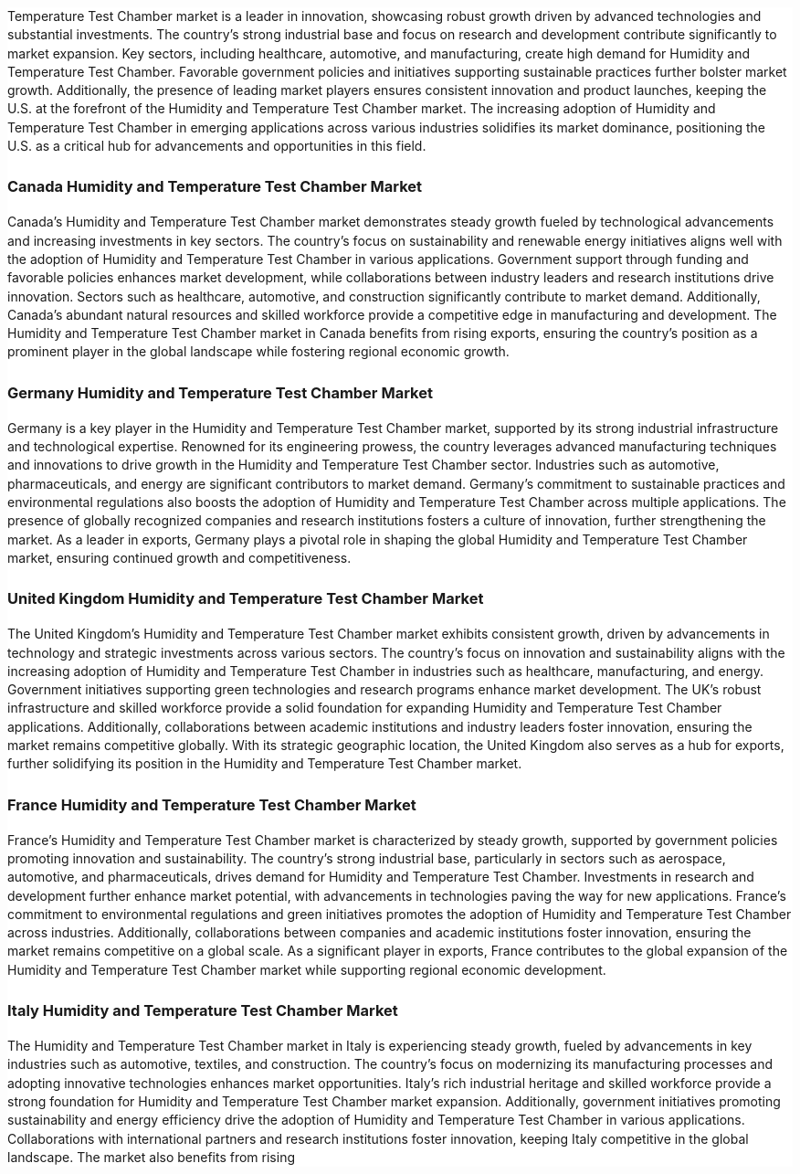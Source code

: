 Temperature Test Chamber market is a leader in innovation, showcasing robust growth driven by advanced technologies and substantial investments. The country&rsquo;s strong industrial base and focus on research and development contribute significantly to market expansion. Key sectors, including healthcare, automotive, and manufacturing, create high demand for Humidity and Temperature Test Chamber. Favorable government policies and initiatives supporting sustainable practices further bolster market growth. Additionally, the presence of leading market players ensures consistent innovation and product launches, keeping the U.S. at the forefront of the Humidity and Temperature Test Chamber market. The increasing adoption of Humidity and Temperature Test Chamber in emerging applications across various industries solidifies its market dominance, positioning the U.S. as a critical hub for advancements and opportunities in this field.</p><h3>Canada Humidity and Temperature Test Chamber Market</h3><p>Canada&rsquo;s Humidity and Temperature Test Chamber market demonstrates steady growth fueled by technological advancements and increasing investments in key sectors. The country&rsquo;s focus on sustainability and renewable energy initiatives aligns well with the adoption of Humidity and Temperature Test Chamber in various applications. Government support through funding and favorable policies enhances market development, while collaborations between industry leaders and research institutions drive innovation. Sectors such as healthcare, automotive, and construction significantly contribute to market demand. Additionally, Canada&rsquo;s abundant natural resources and skilled workforce provide a competitive edge in manufacturing and development. The Humidity and Temperature Test Chamber market in Canada benefits from rising exports, ensuring the country&rsquo;s position as a prominent player in the global landscape while fostering regional economic growth.</p><h3>Germany Humidity and Temperature Test Chamber Market</h3><p>Germany is a key player in the Humidity and Temperature Test Chamber market, supported by its strong industrial infrastructure and technological expertise. Renowned for its engineering prowess, the country leverages advanced manufacturing techniques and innovations to drive growth in the Humidity and Temperature Test Chamber sector. Industries such as automotive, pharmaceuticals, and energy are significant contributors to market demand. Germany&rsquo;s commitment to sustainable practices and environmental regulations also boosts the adoption of Humidity and Temperature Test Chamber across multiple applications. The presence of globally recognized companies and research institutions fosters a culture of innovation, further strengthening the market. As a leader in exports, Germany plays a pivotal role in shaping the global Humidity and Temperature Test Chamber market, ensuring continued growth and competitiveness.</p><h3>United Kingdom Humidity and Temperature Test Chamber Market</h3><p>The United Kingdom&rsquo;s Humidity and Temperature Test Chamber market exhibits consistent growth, driven by advancements in technology and strategic investments across various sectors. The country&rsquo;s focus on innovation and sustainability aligns with the increasing adoption of Humidity and Temperature Test Chamber in industries such as healthcare, manufacturing, and energy. Government initiatives supporting green technologies and research programs enhance market development. The UK&rsquo;s robust infrastructure and skilled workforce provide a solid foundation for expanding Humidity and Temperature Test Chamber applications. Additionally, collaborations between academic institutions and industry leaders foster innovation, ensuring the market remains competitive globally. With its strategic geographic location, the United Kingdom also serves as a hub for exports, further solidifying its position in the Humidity and Temperature Test Chamber market.</p><h3>France Humidity and Temperature Test Chamber Market</h3><p>France&rsquo;s Humidity and Temperature Test Chamber market is characterized by steady growth, supported by government policies promoting innovation and sustainability. The country&rsquo;s strong industrial base, particularly in sectors such as aerospace, automotive, and pharmaceuticals, drives demand for Humidity and Temperature Test Chamber. Investments in research and development further enhance market potential, with advancements in technologies paving the way for new applications. France&rsquo;s commitment to environmental regulations and green initiatives promotes the adoption of Humidity and Temperature Test Chamber across industries. Additionally, collaborations between companies and academic institutions foster innovation, ensuring the market remains competitive on a global scale. As a significant player in exports, France contributes to the global expansion of the Humidity and Temperature Test Chamber market while supporting regional economic development.</p><h3>Italy Humidity and Temperature Test Chamber Market</h3><p>The Humidity and Temperature Test Chamber market in Italy is experiencing steady growth, fueled by advancements in key industries such as automotive, textiles, and construction. The country&rsquo;s focus on modernizing its manufacturing processes and adopting innovative technologies enhances market opportunities. Italy&rsquo;s rich industrial heritage and skilled workforce provide a strong foundation for Humidity and Temperature Test Chamber market expansion. Additionally, government initiatives promoting sustainability and energy efficiency drive the adoption of Humidity and Temperature Test Chamber in various applications. Collaborations with international partners and research institutions foster innovation, keeping Italy competitive in the global landscape. The market also benefits from rising